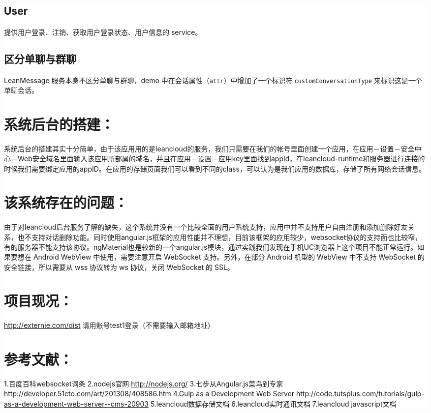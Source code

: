 ## User
提供用户登录、注销、获取用户登录状态、用户信息的 service。

## 区分单聊与群聊
LeanMessage 服务本身不区分单聊与群聊，demo 中在会话属性（`attr`）中增加了一个标识符 `customConversationType` 来标识这是一个单聊会话。

# 系统后台的搭建：
系统后台的搭建其实十分简单，由于该应用用的是leancloud的服务，我们只需要在我们的帐号里面创建一个应用，在应用－设置－安全中心－Web安全域名里面输入该应用所部属的域名，并且在应用－设置－应用key里面找到appId，在leancloud-runtime和服务器进行连接的时候我们需要绑定应用的appID。在应用的存储页面我们可以看到不同的class，可以认为是我们应用的数据库，存储了所有网络会话信息。

# 该系统存在的问题：
由于对leancloud后台服务了解的缺失，这个系统并没有一个比较全面的用户系统支持，应用中并不支持用户自由注册和添加删除好友关系，也不支持对话删除功能。同时使用angular.js框架的应用性能并不理想，目前该框架的应用较少，websocket协议的支持面也比较窄，有的服务器不能支持该协议。ngMaterial也是较新的一个angular.js模块，通过实践我们发现在手机UC浏览器上这个项目不能正常运行。如果要想在 Android WebView 中使用，需要注意开启 WebSocket 支持。另外，在部分 Android 机型的 WebView 中不支持 WebSocket 的安全链接，所以需要从 wss 协议转为 ws 协议，关闭 WebSocket 的 SSL。

# 项目现况：
http://externie.com/dist
请用账号test1登录（不需要输入邮箱地址）

# 参考文献：
1.百度百科websocket词条
2.nodejs官网 http://nodejs.org/
3.七步从Angular.js菜鸟到专家 http://developer.51cto.com/art/201308/408586.htm
4.Gulp as a Development Web Server http://code.tutsplus.com/tutorials/gulp-as-a-development-web-server--cms-20903
5.leancloud数据存储文档
6.leancloud实时通讯文档
7.leancloud javascript文档